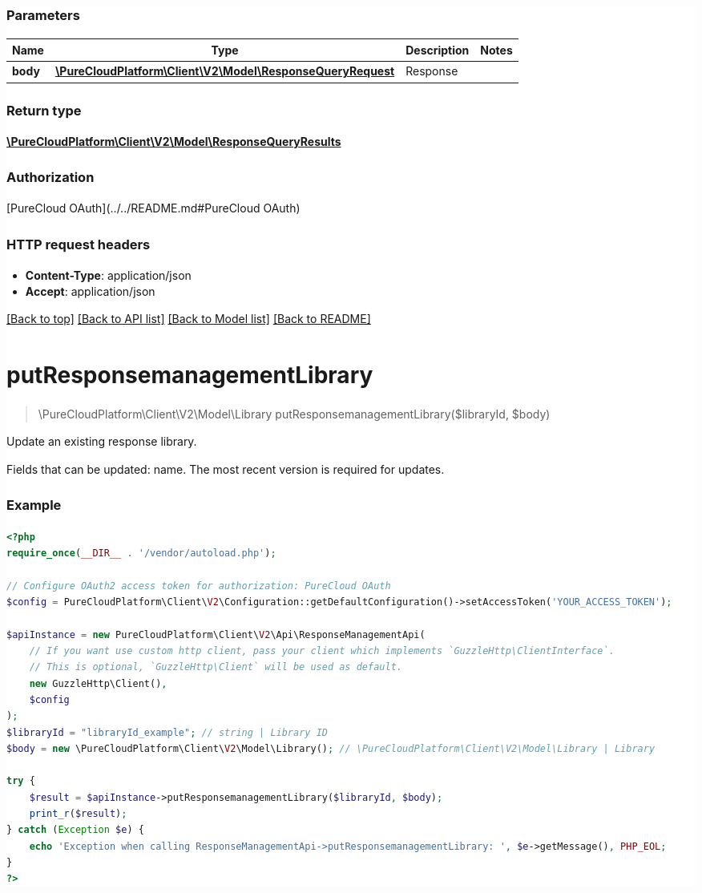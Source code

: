 ### Parameters

Name | Type | Description  | Notes
------------- | ------------- | ------------- | -------------
 **body** | [**\PureCloudPlatform\Client\V2\Model\ResponseQueryRequest**](../Model/ResponseQueryRequest.md)| Response |

### Return type

[**\PureCloudPlatform\Client\V2\Model\ResponseQueryResults**](../Model/ResponseQueryResults.md)

### Authorization

[PureCloud OAuth](../../README.md#PureCloud OAuth)

### HTTP request headers

 - **Content-Type**: application/json
 - **Accept**: application/json

[[Back to top]](#) [[Back to API list]](../../README.md#documentation-for-api-endpoints) [[Back to Model list]](../../README.md#documentation-for-models) [[Back to README]](../../README.md)

# **putResponsemanagementLibrary**
> \PureCloudPlatform\Client\V2\Model\Library putResponsemanagementLibrary($libraryId, $body)

Update an existing response library.

Fields that can be updated: name. The most recent version is required for updates.

### Example
```php
<?php
require_once(__DIR__ . '/vendor/autoload.php');

// Configure OAuth2 access token for authorization: PureCloud OAuth
$config = PureCloudPlatform\Client\V2\Configuration::getDefaultConfiguration()->setAccessToken('YOUR_ACCESS_TOKEN');

$apiInstance = new PureCloudPlatform\Client\V2\Api\ResponseManagementApi(
    // If you want use custom http client, pass your client which implements `GuzzleHttp\ClientInterface`.
    // This is optional, `GuzzleHttp\Client` will be used as default.
    new GuzzleHttp\Client(),
    $config
);
$libraryId = "libraryId_example"; // string | Library ID
$body = new \PureCloudPlatform\Client\V2\Model\Library(); // \PureCloudPlatform\Client\V2\Model\Library | Library

try {
    $result = $apiInstance->putResponsemanagementLibrary($libraryId, $body);
    print_r($result);
} catch (Exception $e) {
    echo 'Exception when calling ResponseManagementApi->putResponsemanagementLibrary: ', $e->getMessage(), PHP_EOL;
}
?>
```
